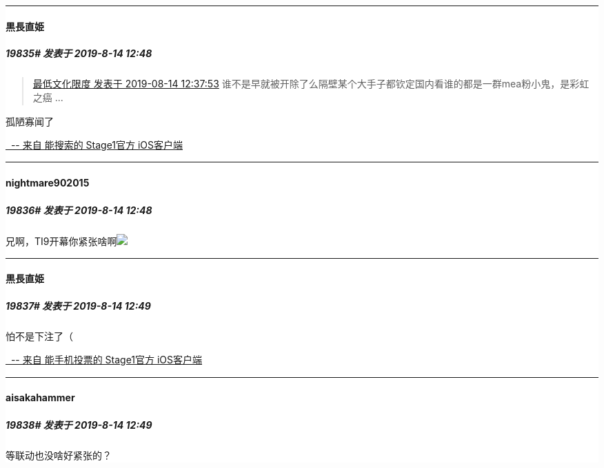 



-----

####  黒長直姫  
##### 19835#       发表于 2019-8-14 12:48



<blockquote><a href="httphttps://bbs.saraba1st.com/2b/forum.php?mod=redirect&amp;goto=findpost&amp;pid=44906404&amp;ptid=1848341" target="_blank">最低文化限度 发表于 2019-08-14 12:37:53</a>
谁不是早就被开除了么隔壁某个大手子都钦定国内看谁的都是一群mea粉小鬼，是彩虹之癌 ...</blockquote>孤陋寡闻了

[  -- 来自 能搜索的 Stage1官方 iOS客户端](https://itunes.apple.com/fi/app/saraba1st/id1221237470?mt=8)







-----

####  nightmare902015  
##### 19836#       发表于 2019-8-14 12:48




兄啊，TI9开幕你紧张啥啊<img src="https://static.saraba1st.com/image/smiley/face2017/068.png" referrerpolicy="no-referrer">







-----

####  黒長直姫  
##### 19837#       发表于 2019-8-14 12:49




怕不是下注了（

[  -- 来自 能手机投票的 Stage1官方 iOS客户端](https://itunes.apple.com/fi/app/saraba1st/id1221237470?mt=8)







-----

####  aisakahammer  
##### 19838#       发表于 2019-8-14 12:49




 等联动也没啥好紧张的？

